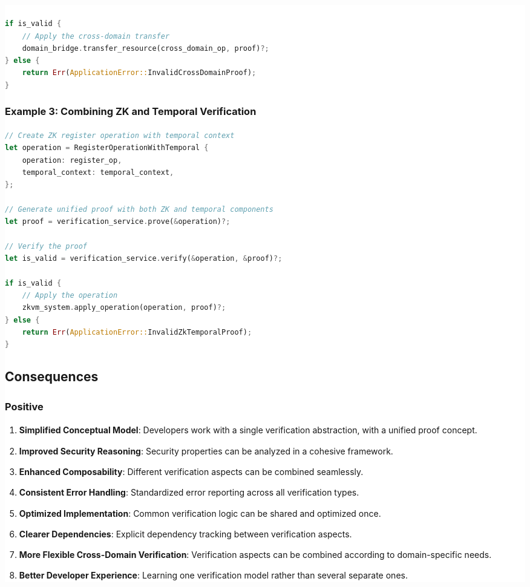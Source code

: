 ```rust

if is_valid {
    // Apply the cross-domain transfer
    domain_bridge.transfer_resource(cross_domain_op, proof)?;
} else {
    return Err(ApplicationError::InvalidCrossDomainProof);
}
```

### Example 3: Combining ZK and Temporal Verification

```rust
// Create ZK register operation with temporal context
let operation = RegisterOperationWithTemporal {
    operation: register_op,
    temporal_context: temporal_context,
};

// Generate unified proof with both ZK and temporal components
let proof = verification_service.prove(&operation)?;

// Verify the proof
let is_valid = verification_service.verify(&operation, &proof)?;

if is_valid {
    // Apply the operation
    zkvm_system.apply_operation(operation, proof)?;
} else {
    return Err(ApplicationError::InvalidZkTemporalProof);
}
```

## Consequences

### Positive

1. **Simplified Conceptual Model**: Developers work with a single verification abstraction, with a unified proof concept.

2. **Improved Security Reasoning**: Security properties can be analyzed in a cohesive framework.

3. **Enhanced Composability**: Different verification aspects can be combined seamlessly.

4. **Consistent Error Handling**: Standardized error reporting across all verification types.

5. **Optimized Implementation**: Common verification logic can be shared and optimized once.

6. **Clearer Dependencies**: Explicit dependency tracking between verification aspects.

7. **More Flexible Cross-Domain Verification**: Verification aspects can be combined according to domain-specific needs.

8. **Better Developer Experience**: Learning one verification model rather than several separate ones.
